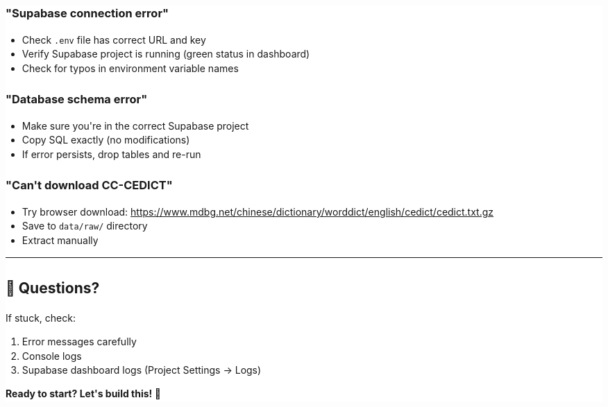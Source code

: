 ### "Supabase connection error"
- Check `.env` file has correct URL and key
- Verify Supabase project is running (green status in dashboard)
- Check for typos in environment variable names

### "Database schema error"
- Make sure you're in the correct Supabase project
- Copy SQL exactly (no modifications)
- If error persists, drop tables and re-run

### "Can't download CC-CEDICT"
- Try browser download: https://www.mdbg.net/chinese/dictionary/worddict/english/cedict/cedict.txt.gz
- Save to `data/raw/` directory
- Extract manually

---

## 💬 Questions?

If stuck, check:
1. Error messages carefully
2. Console logs
3. Supabase dashboard logs (Project Settings → Logs)

**Ready to start? Let's build this! 🚀**
